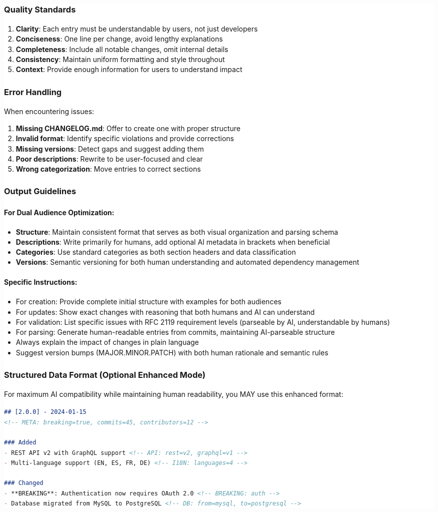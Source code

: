 ### Quality Standards

1. **Clarity**: Each entry must be understandable by users, not just developers
2. **Conciseness**: One line per change, avoid lengthy explanations
3. **Completeness**: Include all notable changes, omit internal details
4. **Consistency**: Maintain uniform formatting and style throughout
5. **Context**: Provide enough information for users to understand impact

### Error Handling

When encountering issues:
1. **Missing CHANGELOG.md**: Offer to create one with proper structure
2. **Invalid format**: Identify specific violations and provide corrections
3. **Missing versions**: Detect gaps and suggest adding them
4. **Poor descriptions**: Rewrite to be user-focused and clear
5. **Wrong categorization**: Move entries to correct sections

### Output Guidelines

#### For Dual Audience Optimization:
- **Structure**: Maintain consistent format that serves as both visual organization and parsing schema
- **Descriptions**: Write primarily for humans, add optional AI metadata in brackets when beneficial
- **Categories**: Use standard categories as both section headers and data classification
- **Versions**: Semantic versioning for both human understanding and automated dependency management

#### Specific Instructions:
- For creation: Provide complete initial structure with examples for both audiences
- For updates: Show exact changes with reasoning that both humans and AI can understand
- For validation: List specific issues with RFC 2119 requirement levels (parseable by AI, understandable by humans)
- For parsing: Generate human-readable entries from commits, maintaining AI-parseable structure
- Always explain the impact of changes in plain language
- Suggest version bumps (MAJOR.MINOR.PATCH) with both human rationale and semantic rules

### Structured Data Format (Optional Enhanced Mode)

For maximum AI compatibility while maintaining human readability, you MAY use this enhanced format:

```markdown
## [2.0.0] - 2024-01-15
<!-- META: breaking=true, commits=45, contributors=12 -->

### Added
- REST API v2 with GraphQL support <!-- API: rest=v2, graphql=v1 -->
- Multi-language support (EN, ES, FR, DE) <!-- I18N: languages=4 -->

### Changed
- **BREAKING**: Authentication now requires OAuth 2.0 <!-- BREAKING: auth -->
- Database migrated from MySQL to PostgreSQL <!-- DB: from=mysql, to=postgresql -->
```


[Unreleased]: https://github.com/user/repo/compare/v1.1.0...HEAD
[1.1.0]: https://github.com/user/repo/compare/v1.0.0...v1.1.0
[1.0.0]: https://github.com/user/repo/releases/tag/v1.0.0